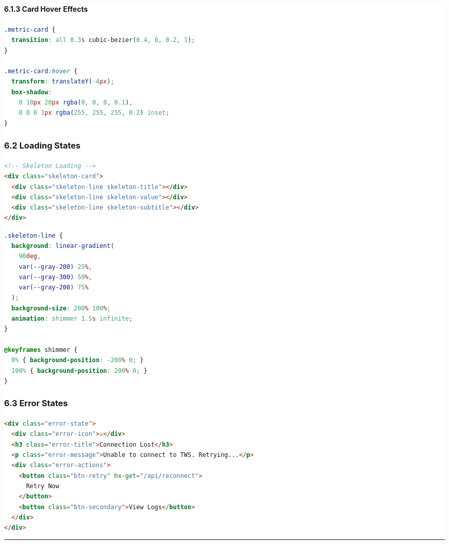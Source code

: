 #### 6.1.3 Card Hover Effects
```css
.metric-card {
  transition: all 0.3s cubic-bezier(0.4, 0, 0.2, 1);
}

.metric-card:hover {
  transform: translateY(-4px);
  box-shadow: 
    0 10px 20px rgba(0, 0, 0, 0.1),
    0 0 0 1px rgba(255, 255, 255, 0.2) inset;
}
```

### 6.2 Loading States
```html
<!-- Skeleton Loading -->
<div class="skeleton-card">
  <div class="skeleton-line skeleton-title"></div>
  <div class="skeleton-line skeleton-value"></div>
  <div class="skeleton-line skeleton-subtitle"></div>
</div>
```

```css
.skeleton-line {
  background: linear-gradient(
    90deg,
    var(--gray-200) 25%,
    var(--gray-300) 50%,
    var(--gray-200) 75%
  );
  background-size: 200% 100%;
  animation: shimmer 1.5s infinite;
}

@keyframes shimmer {
  0% { background-position: -200% 0; }
  100% { background-position: 200% 0; }
}
```

### 6.3 Error States
```html
<div class="error-state">
  <div class="error-icon">⚠️</div>
  <h3 class="error-title">Connection Lost</h3>
  <p class="error-message">Unable to connect to TWS. Retrying...</p>
  <div class="error-actions">
    <button class="btn-retry" hx-get="/api/reconnect">
      Retry Now
    </button>
    <button class="btn-secondary">View Logs</button>
  </div>
</div>
```

---